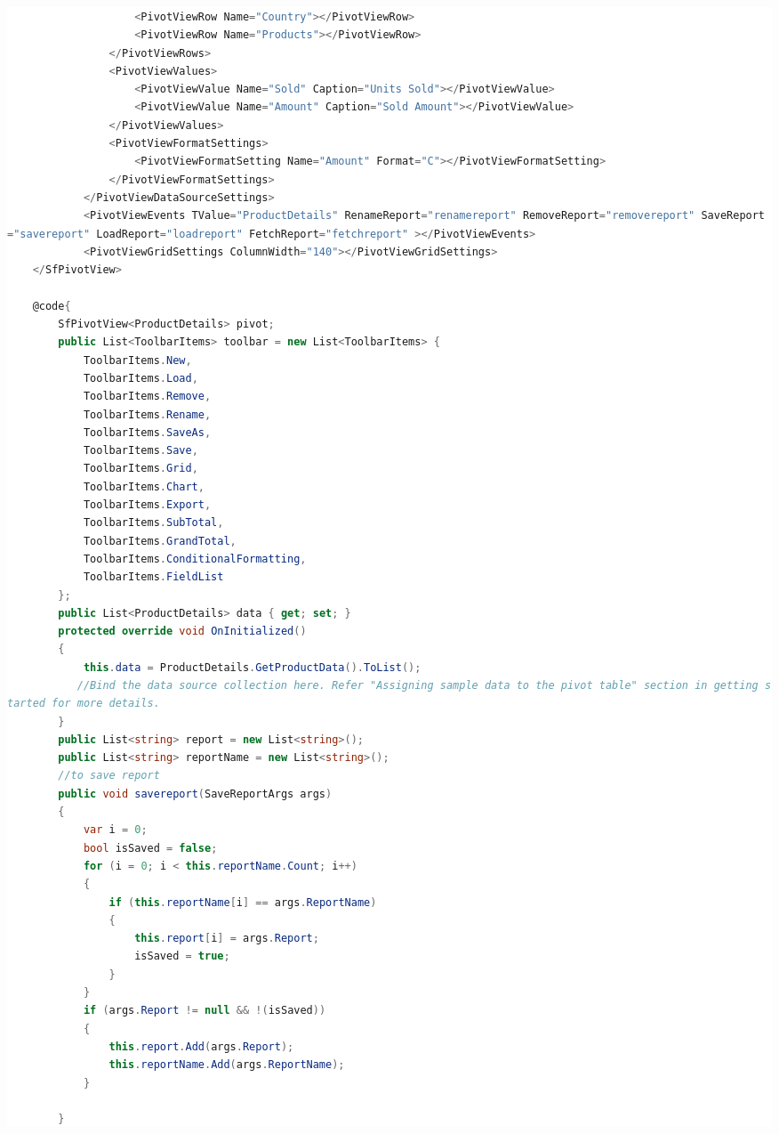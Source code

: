 ```csharp
                    <PivotViewRow Name="Country"></PivotViewRow>
                    <PivotViewRow Name="Products"></PivotViewRow>
                </PivotViewRows>
                <PivotViewValues>
                    <PivotViewValue Name="Sold" Caption="Units Sold"></PivotViewValue>
                    <PivotViewValue Name="Amount" Caption="Sold Amount"></PivotViewValue>
                </PivotViewValues>
                <PivotViewFormatSettings>
                    <PivotViewFormatSetting Name="Amount" Format="C"></PivotViewFormatSetting>
                </PivotViewFormatSettings>
            </PivotViewDataSourceSettings>
            <PivotViewEvents TValue="ProductDetails" RenameReport="renamereport" RemoveReport="removereport" SaveReport="savereport" LoadReport="loadreport" FetchReport="fetchreport" ></PivotViewEvents>
            <PivotViewGridSettings ColumnWidth="140"></PivotViewGridSettings>
    </SfPivotView>

    @code{
        SfPivotView<ProductDetails> pivot;
        public List<ToolbarItems> toolbar = new List<ToolbarItems> {
            ToolbarItems.New,
            ToolbarItems.Load,
            ToolbarItems.Remove,
            ToolbarItems.Rename,
            ToolbarItems.SaveAs,
            ToolbarItems.Save,
            ToolbarItems.Grid,
            ToolbarItems.Chart,
            ToolbarItems.Export,
            ToolbarItems.SubTotal,
            ToolbarItems.GrandTotal,
            ToolbarItems.ConditionalFormatting,
            ToolbarItems.FieldList
        };
        public List<ProductDetails> data { get; set; }
        protected override void OnInitialized()
        {
            this.data = ProductDetails.GetProductData().ToList();
           //Bind the data source collection here. Refer "Assigning sample data to the pivot table" section in getting started for more details.
        }
        public List<string> report = new List<string>();
        public List<string> reportName = new List<string>();
        //to save report
        public void savereport(SaveReportArgs args)
        {
            var i = 0;
            bool isSaved = false;
            for (i = 0; i < this.reportName.Count; i++)
            {
                if (this.reportName[i] == args.ReportName)
                {
                    this.report[i] = args.Report;
                    isSaved = true;
                }
            }
            if (args.Report != null && !(isSaved))
            {
                this.report.Add(args.Report);
                this.reportName.Add(args.ReportName);
            }

        }
```